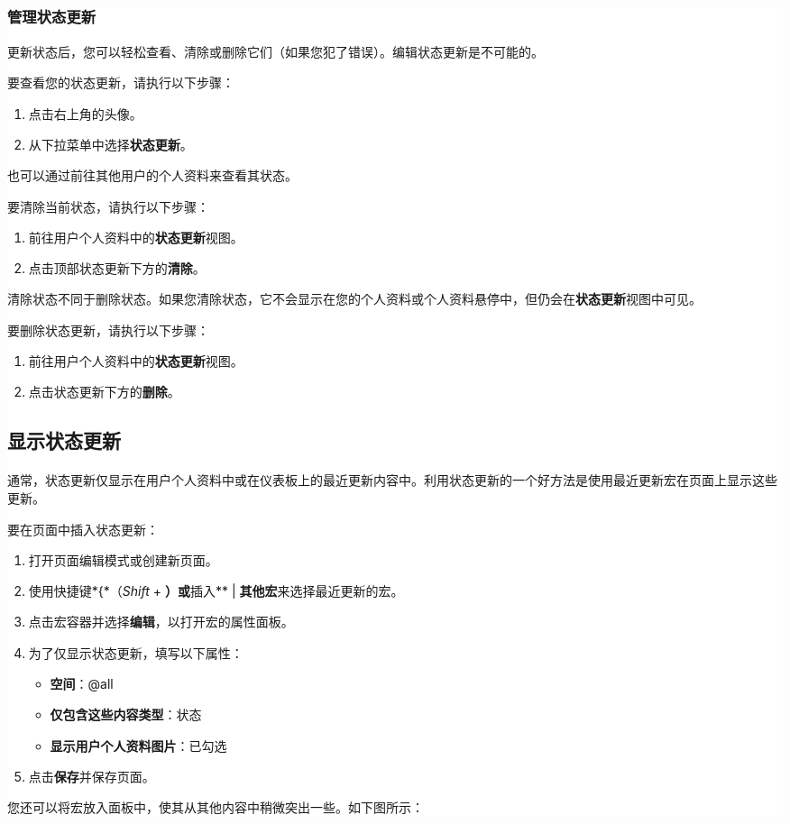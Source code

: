 ### 管理状态更新

更新状态后，您可以轻松查看、清除或删除它们（如果您犯了错误）。编辑状态更新是不可能的。

要查看您的状态更新，请执行以下步骤：

1.  点击右上角的头像。

1.  从下拉菜单中选择**状态更新**。

也可以通过前往其他用户的个人资料来查看其状态。

要清除当前状态，请执行以下步骤：

1.  前往用户个人资料中的**状态更新**视图。

1.  点击顶部状态更新下方的**清除**。

清除状态不同于删除状态。如果您清除状态，它不会显示在您的个人资料或个人资料悬停中，但仍会在**状态更新**视图中可见。

要删除状态更新，请执行以下步骤：

1.  前往用户个人资料中的**状态更新**视图。

1.  点击状态更新下方的**删除**。

## 显示状态更新

通常，状态更新仅显示在用户个人资料中或在仪表板上的最近更新内容中。利用状态更新的一个好方法是使用最近更新宏在页面上显示这些更新。

要在页面中插入状态更新：

1.  打开页面编辑模式或创建新页面。

1.  使用快捷键*{*（*Shift* + **）或**插入** | **其他宏**来选择最近更新的宏。

1.  点击宏容器并选择**编辑**，以打开宏的属性面板。

1.  为了仅显示状态更新，填写以下属性：

    +   **空间**：@all

    +   **仅包含这些内容类型**：状态

    +   **显示用户个人资料图片**：已勾选

1.  点击**保存**并保存页面。

您还可以将宏放入面板中，使其从其他内容中稍微突出一些。如下图所示：

